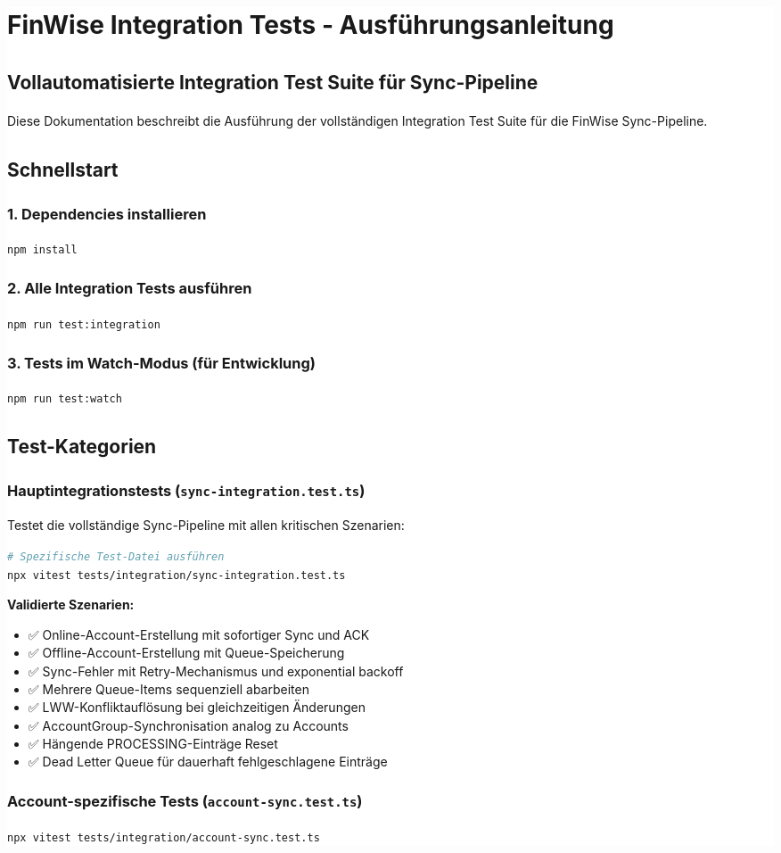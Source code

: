 # FinWise Integration Tests - Ausführungsanleitung

## Vollautomatisierte Integration Test Suite für Sync-Pipeline

Diese Dokumentation beschreibt die Ausführung der vollständigen Integration Test Suite für die FinWise Sync-Pipeline.

## Schnellstart

### 1. Dependencies installieren
```bash
npm install
```

### 2. Alle Integration Tests ausführen
```bash
npm run test:integration
```

### 3. Tests im Watch-Modus (für Entwicklung)
```bash
npm run test:watch
```

## Test-Kategorien

### Hauptintegrationstests (`sync-integration.test.ts`)
Testet die vollständige Sync-Pipeline mit allen kritischen Szenarien:

```bash
# Spezifische Test-Datei ausführen
npx vitest tests/integration/sync-integration.test.ts
```

**Validierte Szenarien:**
- ✅ Online-Account-Erstellung mit sofortiger Sync und ACK
- ✅ Offline-Account-Erstellung mit Queue-Speicherung
- ✅ Sync-Fehler mit Retry-Mechanismus und exponential backoff
- ✅ Mehrere Queue-Items sequenziell abarbeiten
- ✅ LWW-Konfliktauflösung bei gleichzeitigen Änderungen
- ✅ AccountGroup-Synchronisation analog zu Accounts
- ✅ Hängende PROCESSING-Einträge Reset
- ✅ Dead Letter Queue für dauerhaft fehlgeschlagene Einträge

### Account-spezifische Tests (`account-sync.test.ts`)
```bash
npx vitest tests/integration/account-sync.test.ts
```
